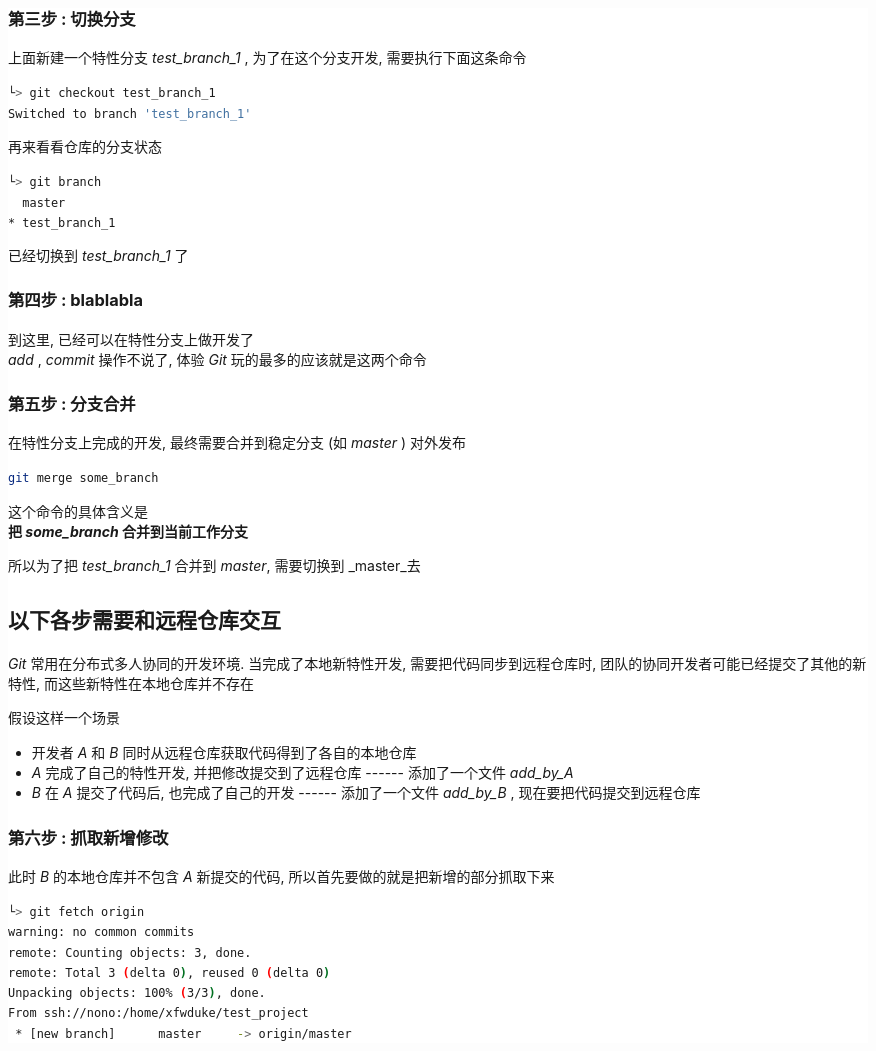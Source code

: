 ### 第三步 : 切换分支

上面新建一个特性分支 _test_branch_1_ , 为了在这个分支开发, 需要执行下面这条命令

```bash
└> git checkout test_branch_1 
Switched to branch 'test_branch_1'
```
再来看看仓库的分支状态

```bash
└> git branch 
  master
* test_branch_1
```
已经切换到 _test_branch_1_ 了

### 第四步 : blablabla
到这里, 已经可以在特性分支上做开发了  
_add_ , _commit_ 操作不说了, 体验 _Git_ 玩的最多的应该就是这两个命令

### 第五步 : 分支合并
在特性分支上完成的开发, 最终需要合并到稳定分支 (如 _master_ ) 对外发布

```bash
git merge some_branch
```

这个命令的具体含义是  
__把 _some_branch_ 合并到当前工作分支__  

所以为了把 _test_branch_1_ 合并到 _master_, 需要切换到 _master_去


## 以下各步需要和远程仓库交互



_Git_ 常用在分布式多人协同的开发环境. 当完成了本地新特性开发, 需要把代码同步到远程仓库时, 团队的协同开发者可能已经提交了其他的新特性, 而这些新特性在本地仓库并不存在  

假设这样一个场景

* 开发者 _A_ 和 _B_ 同时从远程仓库获取代码得到了各自的本地仓库
* _A_ 完成了自己的特性开发, 并把修改提交到了远程仓库 ------ 添加了一个文件 _add_by_A_
* _B_ 在 _A_ 提交了代码后, 也完成了自己的开发 ------ 添加了一个文件 _add_by_B_ , 现在要把代码提交到远程仓库

### 第六步 : 抓取新增修改

此时 _B_ 的本地仓库并不包含 _A_ 新提交的代码, 所以首先要做的就是把新增的部分抓取下来

```bash
└> git fetch origin
warning: no common commits
remote: Counting objects: 3, done.
remote: Total 3 (delta 0), reused 0 (delta 0)
Unpacking objects: 100% (3/3), done.
From ssh://nono:/home/xfwduke/test_project
 * [new branch]      master     -> origin/master
```
